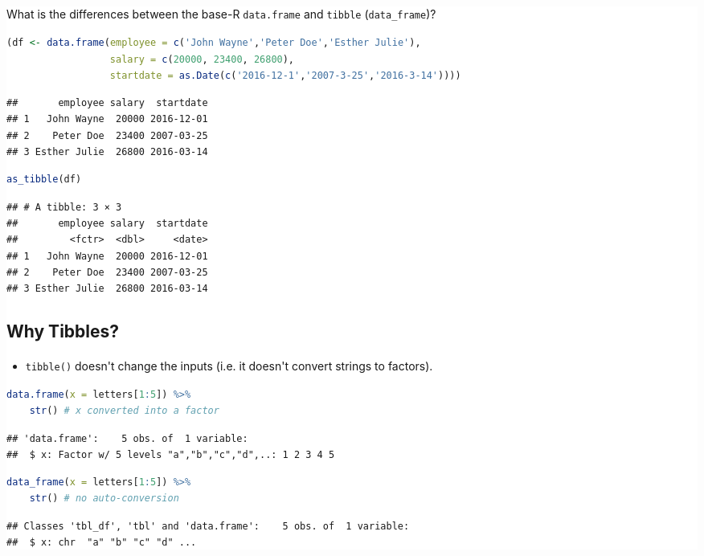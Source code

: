 What is the differences between the base-R `data.frame` and `tibble` (`data_frame`)?

``` r
(df <- data.frame(employee = c('John Wayne','Peter Doe','Esther Julie'),
                  salary = c(20000, 23400, 26800), 
                  startdate = as.Date(c('2016-12-1','2007-3-25','2016-3-14'))))
```

    ##       employee salary  startdate
    ## 1   John Wayne  20000 2016-12-01
    ## 2    Peter Doe  23400 2007-03-25
    ## 3 Esther Julie  26800 2016-03-14

``` r
as_tibble(df)
```

    ## # A tibble: 3 × 3
    ##       employee salary  startdate
    ##         <fctr>  <dbl>     <date>
    ## 1   John Wayne  20000 2016-12-01
    ## 2    Peter Doe  23400 2007-03-25
    ## 3 Esther Julie  26800 2016-03-14

<a name="why"></a>Why Tibbles?
------------------------------

-   `tibble()` doesn't change the inputs (i.e. it doesn't convert strings to factors).

``` r
data.frame(x = letters[1:5]) %>%
    str() # x converted into a factor
```

    ## 'data.frame':    5 obs. of  1 variable:
    ##  $ x: Factor w/ 5 levels "a","b","c","d",..: 1 2 3 4 5

``` r
data_frame(x = letters[1:5]) %>%
    str() # no auto-conversion
```

    ## Classes 'tbl_df', 'tbl' and 'data.frame':    5 obs. of  1 variable:
    ##  $ x: chr  "a" "b" "c" "d" ...

